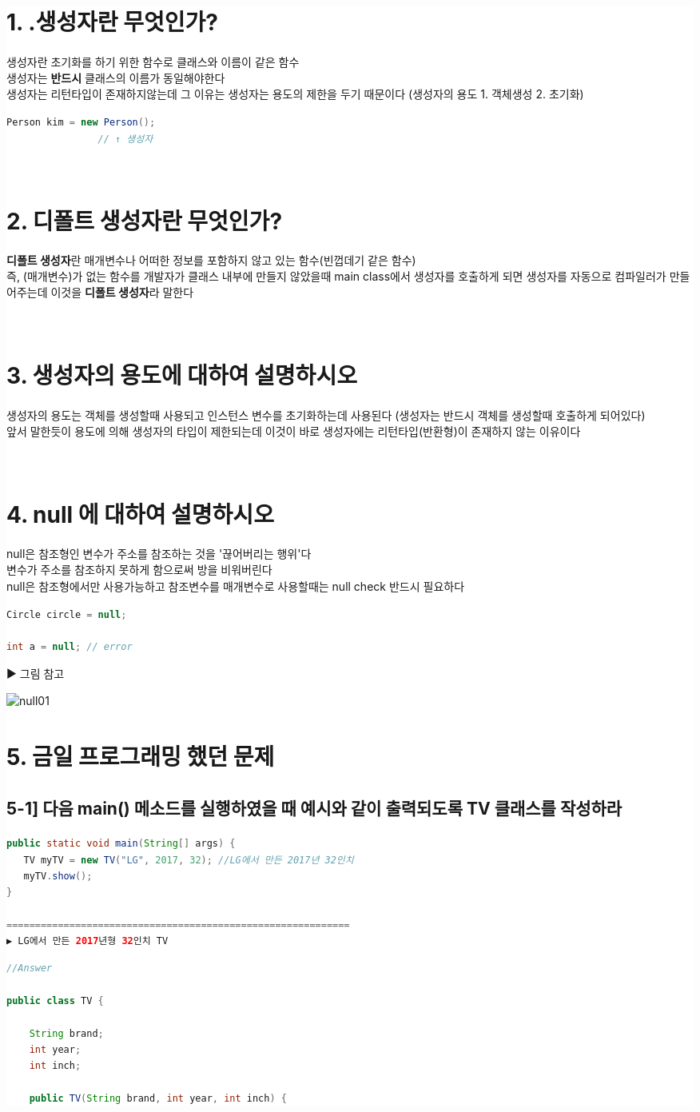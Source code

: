 # 1. .생성자란 무엇인가?
생성자란 초기화를 하기 위한 함수로 클래스와 이름이 같은 함수 <br>
생성자는 **반드시** 클래스의 이름가 동일해야한다 <br>
생성자는 리턴타입이 존재하지않는데 그 이유는 생성자는 용도의 제한을 두기 때문이다 (생성자의 용도 1. 객체생성 2. 초기화)
```java
Person kim = new Person();
                // ↑ 생성자
```

<br>

# 2. 디폴트 생성자란 무엇인가?

**디폴트 생성자**란 매개변수나 어떠한 정보를 포함하지 않고 있는 함수(빈껍데기 같은 함수) <br>
즉, (매개변수)가 없는 함수를 개발자가 클래스 내부에 만들지 않았을때 main class에서 생성자를 호출하게 되면 생성자를 자동으로 컴파일러가 만들어주는데 이것을 **디폴트 생성자**라 말한다

<br>

# 3. 생성자의 용도에 대하여 설명하시오
생성자의 용도는 객체를 생성할때 사용되고 인스턴스 변수를 초기화하는데 사용된다 (생성자는 반드시 객체를 생성할때 호출하게 되어있다)<br>
앞서 말한듯이 용도에 의해 생성자의 타입이 제한되는데 이것이 바로 생성자에는 리턴타입(반환형)이 존재하지 않는 이유이다

<br>

# 4. null 에 대하여 설명하시오
null은 참조형인 변수가 주소를 참조하는 것을 '끊어버리는 행위'다 <br>
변수가 주소를 참조하지 못하게 함으로써 방을 비워버린다 <br>
null은 참조형에서만 사용가능하고 참조변수를 매개변수로 사용할때는 null check 반드시 필요하다
```java
Circle circle = null;

int a = null; // error
```
▶ 그림 참고

![null01](https://user-images.githubusercontent.com/74290204/100847085-a9ae3c00-34c2-11eb-9321-784848ad097f.png)

# 5. 금일 프로그래밍 했던 문제
## 5-1] 다음 main() 메소드를 실행하였을 때 예시와 같이 출력되도록 TV 클래스를 작성하라
```java
public static void main(String[] args) {
   TV myTV = new TV("LG", 2017, 32); //LG에서 만든 2017년 32인치
   myTV.show();
}

============================================================
▶ LG에서 만든 2017년형 32인치 TV
```
```java
//Answer

public class TV {
		
	String brand;
	int year;
	int inch;
	
	public TV(String brand, int year, int inch) {
```